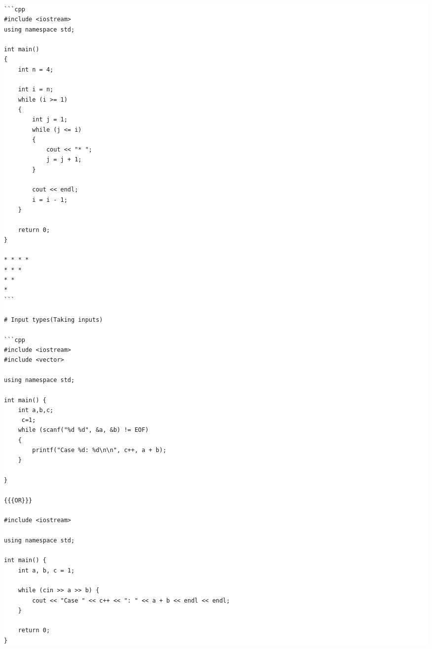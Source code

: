     ```cpp
    #include <iostream>
    using namespace std;
    
    int main()
    {
        int n = 4;
    
        int i = n;
        while (i >= 1)
        {
            int j = 1;
            while (j <= i)
            {
                cout << "* ";
                j = j + 1;
            }
    
            cout << endl;
            i = i - 1;
        }
    
        return 0;
    }
    
    * * * * 
    * * * 
    * * 
    *
    ```
    
    # Input types(Taking inputs)
    
    ```cpp
    #include <iostream>
    #include <vector>
    
    using namespace std;
    
    int main() {
        int a,b,c;
         c=1;
        while (scanf("%d %d", &a, &b) != EOF)
        {
            printf("Case %d: %d\n\n", c++, a + b);
        }
    
    }
    
    {{{OR}}}
    
    #include <iostream>
    
    using namespace std;
    
    int main() {
        int a, b, c = 1;
    
        while (cin >> a >> b) {
            cout << "Case " << c++ << ": " << a + b << endl << endl;
        }
    
        return 0;
    }
